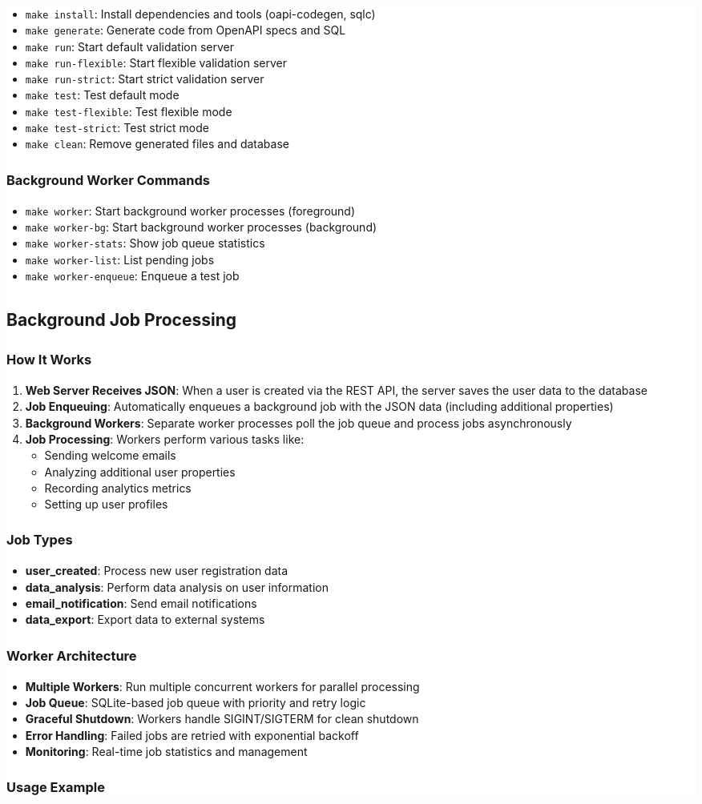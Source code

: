 - `make install`: Install dependencies and tools (oapi-codegen, sqlc)
- `make generate`: Generate code from OpenAPI specs and SQL
- `make run`: Start default validation server
- `make run-flexible`: Start flexible validation server
- `make run-strict`: Start strict validation server
- `make test`: Test default mode
- `make test-flexible`: Test flexible mode
- `make test-strict`: Test strict mode
- `make clean`: Remove generated files and database

### Background Worker Commands

- `make worker`: Start background worker processes (foreground)
- `make worker-bg`: Start background worker processes (background)
- `make worker-stats`: Show job queue statistics
- `make worker-list`: List pending jobs
- `make worker-enqueue`: Enqueue a test job

## Background Job Processing

### How It Works

1. **Web Server Receives JSON**: When a user is created via the REST API, the server saves the user data to the database
2. **Job Enqueuing**: Automatically enqueues a background job with the JSON data (including additional properties)
3. **Background Workers**: Separate worker processes poll the job queue and process jobs asynchronously
4. **Job Processing**: Workers perform various tasks like:
   - Sending welcome emails
   - Analyzing additional user properties
   - Recording analytics metrics
   - Setting up user profiles

### Job Types

- **user_created**: Process new user registration data
- **data_analysis**: Perform data analysis on user information
- **email_notification**: Send email notifications
- **data_export**: Export data to external systems

### Worker Architecture

- **Multiple Workers**: Run multiple concurrent workers for parallel processing
- **Job Queue**: SQLite-based job queue with priority and retry logic
- **Graceful Shutdown**: Workers handle SIGINT/SIGTERM for clean shutdown
- **Error Handling**: Failed jobs are retried with exponential backoff
- **Monitoring**: Real-time job statistics and management

### Usage Example
